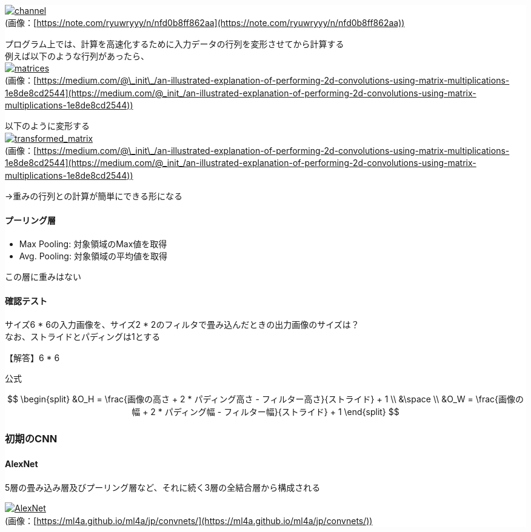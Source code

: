 [![channel](https://assets.st-note.com/production/uploads/images/7872703/picture_pc_8f512bbb99ee456c80b95841b5b7ab35.jpg)](https://assets.st-note.com/production/uploads/images/7872703/picture_pc_8f512bbb99ee456c80b95841b5b7ab35.jpg)  
(画像：[https://note.com/ryuwryyy/n/nfd0b8ff862aa](https://note.com/ryuwryyy/n/nfd0b8ff862aa))


プログラム上では、計算を高速化するために入力データの行列を変形させてから計算する  
例えば以下のような行列があったら、  
[![matrices](https://miro.medium.com/max/1258/1*OyklyL9egRmf6tOfp-8eiA.png)](https://miro.medium.com/max/1258/1*OyklyL9egRmf6tOfp-8eiA.png)  
(画像：[https://medium.com/@\_init\_/an-illustrated-explanation-of-performing-2d-convolutions-using-matrix-multiplications-1e8de8cd2544](https://medium.com/@_init_/an-illustrated-explanation-of-performing-2d-convolutions-using-matrix-multiplications-1e8de8cd2544))  

以下のように変形する  
[![transformed_matrix](https://miro.medium.com/max/1168/1*RLH7W_baMCmNEdXR6cvahQ.png)](https://miro.medium.com/max/1168/1*RLH7W_baMCmNEdXR6cvahQ.png)  
(画像：[https://medium.com/@\_init\_/an-illustrated-explanation-of-performing-2d-convolutions-using-matrix-multiplications-1e8de8cd2544](https://medium.com/@_init_/an-illustrated-explanation-of-performing-2d-convolutions-using-matrix-multiplications-1e8de8cd2544))  

→重みの行列との計算が簡単にできる形になる  

#### プーリング層

+ Max Pooling: 対象領域のMax値を取得
+ Avg. Pooling: 対象領域の平均値を取得

この層に重みはない  

#### 確認テスト

サイズ6 * 6の入力画像を、サイズ2 * 2のフィルタで畳み込んだときの出力画像のサイズは？  
なお、ストライドとパディングは1とする  

【解答】6 * 6  

公式  

$$
    \begin{split}
        &O_H = \frac{画像の高さ + 2 * パディング高さ - フィルター高さ}{ストライド} + 1 \\  
        &\space \\  
        &O_W = \frac{画像の幅 + 2 * パディング幅 - フィルター幅}{ストライド} + 1
    \end{split}
$$

### 初期のCNN

#### AlexNet

5層の畳み込み層及びプーリング層など、それに続く3層の全結合層から構成される  

[![AlexNet](https://ml4a.github.io/images/figures/alexnet.jpg)](https://ml4a.github.io/images/figures/alexnet.jpg)  
(画像：[https://ml4a.github.io/ml4a/jp/convnets/](https://ml4a.github.io/ml4a/jp/convnets/))  
